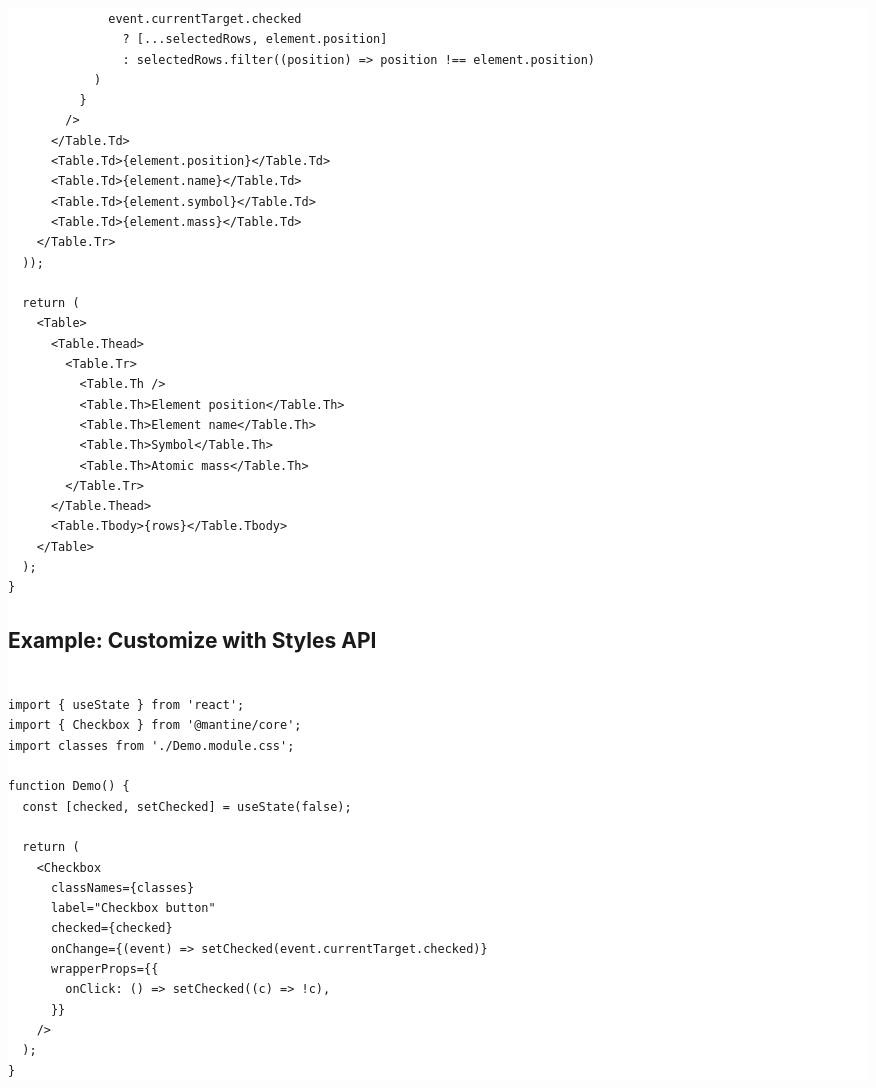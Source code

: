 ```
              event.currentTarget.checked
                ? [...selectedRows, element.position]
                : selectedRows.filter((position) => position !== element.position)
            )
          }
        />
      </Table.Td>
      <Table.Td>{element.position}</Table.Td>
      <Table.Td>{element.name}</Table.Td>
      <Table.Td>{element.symbol}</Table.Td>
      <Table.Td>{element.mass}</Table.Td>
    </Table.Tr>
  ));

  return (
    <Table>
      <Table.Thead>
        <Table.Tr>
          <Table.Th />
          <Table.Th>Element position</Table.Th>
          <Table.Th>Element name</Table.Th>
          <Table.Th>Symbol</Table.Th>
          <Table.Th>Atomic mass</Table.Th>
        </Table.Tr>
      </Table.Thead>
      <Table.Tbody>{rows}</Table.Tbody>
    </Table>
  );
}
```

## Example: Customize with Styles API

```

import { useState } from 'react';
import { Checkbox } from '@mantine/core';
import classes from './Demo.module.css';

function Demo() {
  const [checked, setChecked] = useState(false);

  return (
    <Checkbox
      classNames={classes}
      label="Checkbox button"
      checked={checked}
      onChange={(event) => setChecked(event.currentTarget.checked)}
      wrapperProps={{
        onClick: () => setChecked((c) => !c),
      }}
    />
  );
}
```
